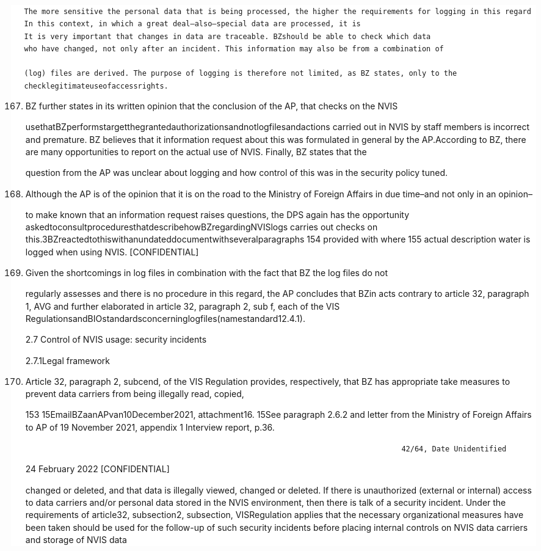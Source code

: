        The more sensitive the personal data that is being processed, the higher the requirements for logging in this regard
       In this context, in which a great deal–also–special data are processed, it is
       It is very important that changes in data are traceable. BZshould be able to check which data
       who have changed, not only after an incident. This information may also be from a combination of

       (log) files are derived. The purpose of logging is therefore not limited, as BZ states, only to the
       checklegitimateuseofaccessrights.

167. BZ further states in its written opinion that the conclusion of the AP, that checks on the NVIS

       usethatBZperformstargetthegrantedauthorizationsandnotlogfilesandactions
       carried out in NVIS by staff members is incorrect and premature. BZ believes that it
       information request about this was formulated in general by the AP.According to BZ, there are many
       opportunities to report on the actual use of NVIS. Finally, BZ states that the

       question from the AP was unclear about logging and how control of this was in the security policy
       tuned.

168. Although the AP is of the opinion that it is on the road to the Ministry of Foreign Affairs in due time–and not only in an opinion–

       to make known that an information request raises questions, the DPS again has the opportunity
       askedtoconsultproceduresthatdescribehowBZregardingNVISlogs
       carries out checks on this.3BZreactedtothiswithanundateddocumentwithseveralparagraphs
                                                                                    154
       provided with where 155 actual description water is logged when using NVIS.
       \[CONFIDENTIAL\]

169. Given the shortcomings in log files in combination with the fact that BZ the log files do not

       regularly assesses and there is no procedure in this regard, the AP concludes that BZin
       acts contrary to article 32, paragraph 1, AVG and further elaborated in article 32, paragraph 2, sub f, each of the VIS
       RegulationsandBIOstandardsconcerninglogfiles(namestandard12.4.1).

       2.7 Control of NVIS usage: security incidents

       2.7.1Legal framework

170. Article 32, paragraph 2, subcend, of the VIS Regulation provides, respectively, that BZ has appropriate
       take measures to prevent data carriers from being illegally read, copied,

       153
       15EmailBZaanAPvan10December2021, attachment16.
       15See paragraph 2.6.2 and letter from the Ministry of Foreign Affairs to AP of 19 November 2021, appendix 1 Interview report, p.36.

                                                                                               42/64, Date Unidentified
       24 February 2022 \[CONFIDENTIAL\]

       changed or deleted, and that data is illegally viewed, changed or deleted. If
       there is unauthorized (external or internal) access to data carriers and/or personal data
       stored in the NVIS environment, then there is talk of a security incident. Under the requirements of
       article32, subsection2, subsection, VISRegulation applies that the necessary organizational measures have been taken
       should be used for the follow-up of such security incidents
       before placing internal controls on NVIS data carriers and storage of NVIS data
